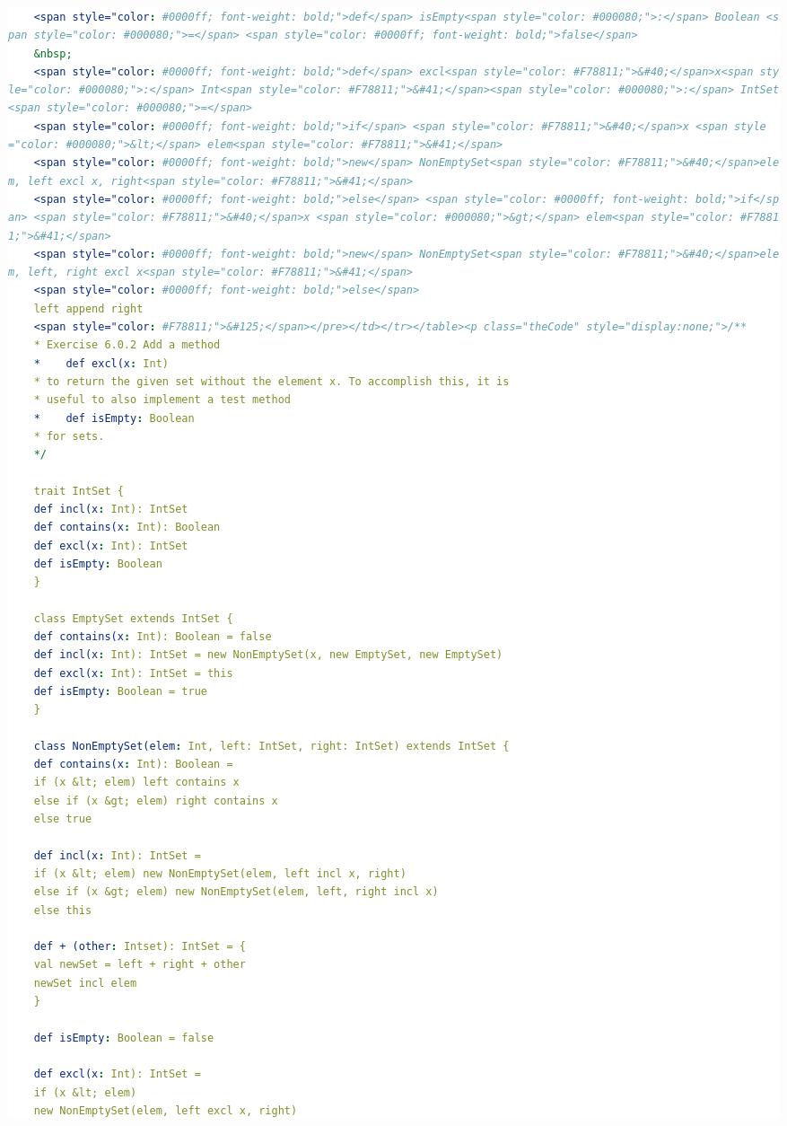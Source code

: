 ```yaml
    <span style="color: #0000ff; font-weight: bold;">def</span> isEmpty<span style="color: #000080;">:</span> Boolean <span style="color: #000080;">=</span> <span style="color: #0000ff; font-weight: bold;">false</span>
    &nbsp;
    <span style="color: #0000ff; font-weight: bold;">def</span> excl<span style="color: #F78811;">&#40;</span>x<span style="color: #000080;">:</span> Int<span style="color: #F78811;">&#41;</span><span style="color: #000080;">:</span> IntSet <span style="color: #000080;">=</span>
    <span style="color: #0000ff; font-weight: bold;">if</span> <span style="color: #F78811;">&#40;</span>x <span style="color: #000080;">&lt;</span> elem<span style="color: #F78811;">&#41;</span>
    <span style="color: #0000ff; font-weight: bold;">new</span> NonEmptySet<span style="color: #F78811;">&#40;</span>elem, left excl x, right<span style="color: #F78811;">&#41;</span>
    <span style="color: #0000ff; font-weight: bold;">else</span> <span style="color: #0000ff; font-weight: bold;">if</span> <span style="color: #F78811;">&#40;</span>x <span style="color: #000080;">&gt;</span> elem<span style="color: #F78811;">&#41;</span>
    <span style="color: #0000ff; font-weight: bold;">new</span> NonEmptySet<span style="color: #F78811;">&#40;</span>elem, left, right excl x<span style="color: #F78811;">&#41;</span>
    <span style="color: #0000ff; font-weight: bold;">else</span>
    left append right
    <span style="color: #F78811;">&#125;</span></pre></td></tr></table><p class="theCode" style="display:none;">/**
    * Exercise 6.0.2 Add a method
    *    def excl(x: Int)
    * to return the given set without the element x. To accomplish this, it is
    * useful to also implement a test method
    *    def isEmpty: Boolean
    * for sets.
    */
    
    trait IntSet {
    def incl(x: Int): IntSet
    def contains(x: Int): Boolean
    def excl(x: Int): IntSet
    def isEmpty: Boolean
    }
    
    class EmptySet extends IntSet {
    def contains(x: Int): Boolean = false
    def incl(x: Int): IntSet = new NonEmptySet(x, new EmptySet, new EmptySet)
    def excl(x: Int): IntSet = this
    def isEmpty: Boolean = true
    }
    
    class NonEmptySet(elem: Int, left: IntSet, right: IntSet) extends IntSet {
    def contains(x: Int): Boolean =
    if (x &lt; elem) left contains x
    else if (x &gt; elem) right contains x
    else true
    
    def incl(x: Int): IntSet =
    if (x &lt; elem) new NonEmptySet(elem, left incl x, right)
    else if (x &gt; elem) new NonEmptySet(elem, left, right incl x)
    else this
    
    def + (other: Intset): IntSet = {
    val newSet = left + right + other
    newSet incl elem
    }
    
    def isEmpty: Boolean = false
    
    def excl(x: Int): IntSet =
    if (x &lt; elem)
    new NonEmptySet(elem, left excl x, right)
```